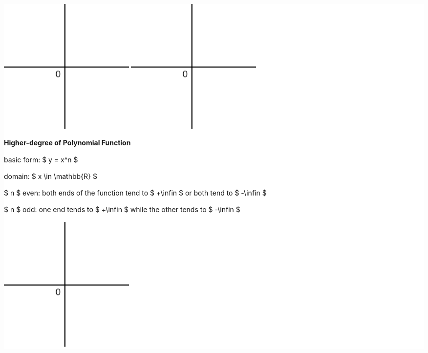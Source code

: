 <img src="./img/C1/1-1/1.png" style="zoom:80%;" />

<img src="./img/C1/1-1/1.png" style="zoom:80%;" />



**Higher-degree of Polynomial Function**

basic form: $ y = x^n $

domain: $ x \in \mathbb{R} $

$ n $ even: both ends of the function tend to $ +\infin $ or both tend to $ -\infin $

$ n $ odd: one end tends to $ +\infin $ while the other tends to $ -\infin $

<img src="./img/C1/1-1/1.png" style="zoom:80%;" />

